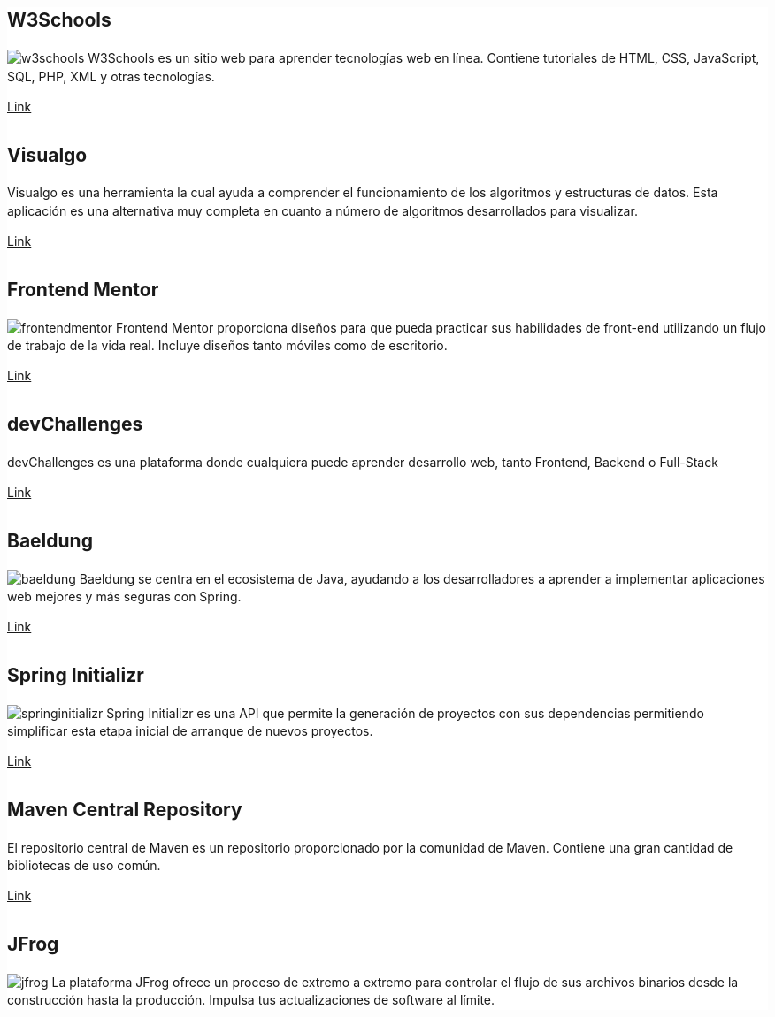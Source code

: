 ## **W3Schools**

<img src="https://upload.wikimedia.org/wikipedia/commons/thumb/a/a0/W3Schools_logo.svg/2175px-W3Schools_logo.svg.png" alt="w3schools" width="40" />  W3Schools es un sitio web para aprender tecnologías web en línea. Contiene tutoriales de HTML, CSS, JavaScript, SQL, PHP, XML y otras tecnologías.

[Link](https://www.w3schools.com/)

## **Visualgo**

Visualgo es una herramienta la cual ayuda a comprender el funcionamiento de los algoritmos y estructuras de datos. Esta aplicación es una alternativa muy completa en cuanto a número de algoritmos desarrollados para visualizar.

[Link](https://visualgo.net/en)

## **Frontend Mentor**

<img src="https://seeklogo.com/images/F/frontend-mentor-logo-DD85EFE0E9-seeklogo.com.png" alt="frontendmentor" width="40" /> Frontend Mentor proporciona diseños para que pueda practicar sus habilidades de front-end utilizando un flujo de trabajo de la vida real. Incluye diseños tanto móviles como de escritorio.

[Link](https://www.frontendmentor.io/challenges)

## **devChallenges**

devChallenges es una plataforma donde cualquiera puede aprender desarrollo web, tanto Frontend, Backend o Full-Stack

[Link](https://devchallenges.io/)

## **Baeldung**

<img src="https://miro.medium.com/max/600/1*UWLR9XgcVbjI8ebYIeKh_Q.png" alt="baeldung" width="80" /> Baeldung se centra en el ecosistema de Java, ayudando a los desarrolladores a aprender a implementar aplicaciones web mejores y más seguras con Spring.

[Link](https://www.baeldung.com/)

## **Spring Initializr**

<img src="https://vscjava.gallerycdn.vsassets.io/extensions/vscjava/vscode-spring-initializr/0.11.2022090703/1662689883149/Microsoft.VisualStudio.Services.Icons.Default" alt="springinitializr" width="40" /> Spring Initializr es una API que permite la generación de proyectos con sus dependencias permitiendo simplificar esta etapa inicial de arranque de nuevos proyectos.

[Link](https://start.spring.io/)

## **Maven Central Repository**

El repositorio central de Maven es un repositorio proporcionado por la comunidad de Maven. Contiene una gran cantidad de bibliotecas de uso común.

[Link](https://search.maven.org/)

## **JFrog**

<img src="https://cdn.icon-icons.com/icons2/2699/PNG/512/jfrog_logo_icon_170532.png" alt="jfrog" width="40" /> La plataforma JFrog ofrece un proceso de extremo a extremo para controlar el flujo de sus archivos binarios desde la construcción hasta la producción. Impulsa tus actualizaciones de software al límite.
